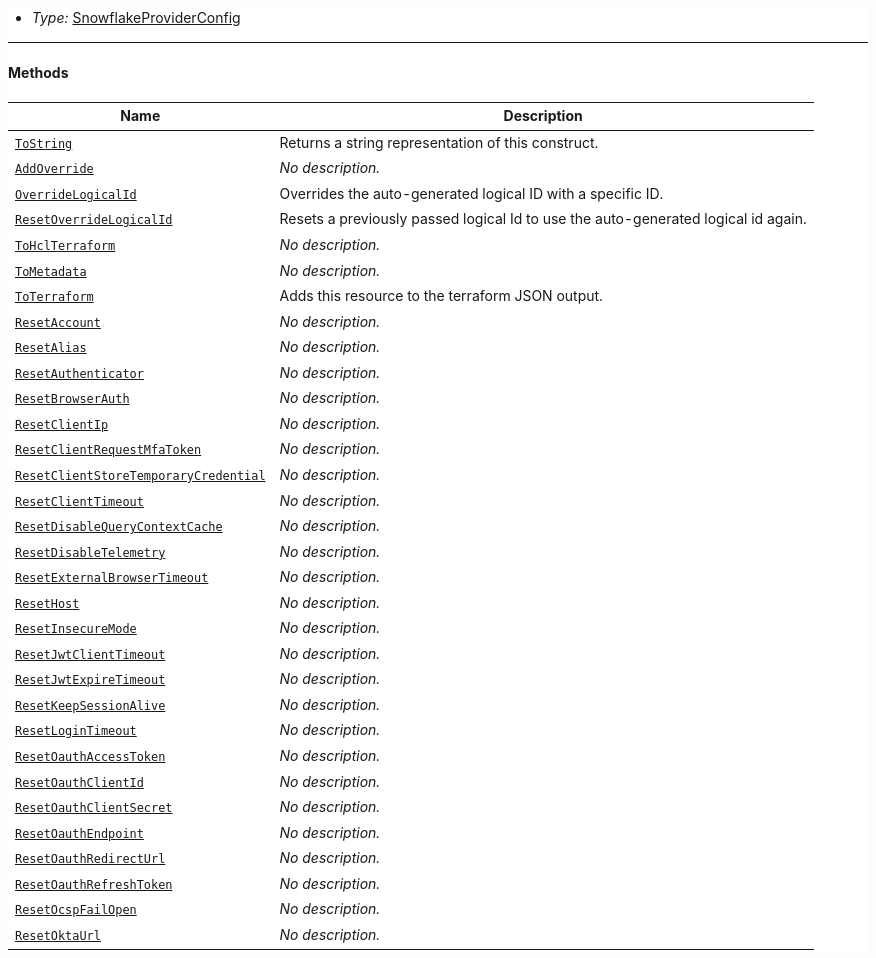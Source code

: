 - *Type:* <a href="#@cdktf/provider-snowflake.provider.SnowflakeProviderConfig">SnowflakeProviderConfig</a>

---

#### Methods <a name="Methods" id="Methods"></a>

| **Name** | **Description** |
| --- | --- |
| <code><a href="#@cdktf/provider-snowflake.provider.SnowflakeProvider.toString">ToString</a></code> | Returns a string representation of this construct. |
| <code><a href="#@cdktf/provider-snowflake.provider.SnowflakeProvider.addOverride">AddOverride</a></code> | *No description.* |
| <code><a href="#@cdktf/provider-snowflake.provider.SnowflakeProvider.overrideLogicalId">OverrideLogicalId</a></code> | Overrides the auto-generated logical ID with a specific ID. |
| <code><a href="#@cdktf/provider-snowflake.provider.SnowflakeProvider.resetOverrideLogicalId">ResetOverrideLogicalId</a></code> | Resets a previously passed logical Id to use the auto-generated logical id again. |
| <code><a href="#@cdktf/provider-snowflake.provider.SnowflakeProvider.toHclTerraform">ToHclTerraform</a></code> | *No description.* |
| <code><a href="#@cdktf/provider-snowflake.provider.SnowflakeProvider.toMetadata">ToMetadata</a></code> | *No description.* |
| <code><a href="#@cdktf/provider-snowflake.provider.SnowflakeProvider.toTerraform">ToTerraform</a></code> | Adds this resource to the terraform JSON output. |
| <code><a href="#@cdktf/provider-snowflake.provider.SnowflakeProvider.resetAccount">ResetAccount</a></code> | *No description.* |
| <code><a href="#@cdktf/provider-snowflake.provider.SnowflakeProvider.resetAlias">ResetAlias</a></code> | *No description.* |
| <code><a href="#@cdktf/provider-snowflake.provider.SnowflakeProvider.resetAuthenticator">ResetAuthenticator</a></code> | *No description.* |
| <code><a href="#@cdktf/provider-snowflake.provider.SnowflakeProvider.resetBrowserAuth">ResetBrowserAuth</a></code> | *No description.* |
| <code><a href="#@cdktf/provider-snowflake.provider.SnowflakeProvider.resetClientIp">ResetClientIp</a></code> | *No description.* |
| <code><a href="#@cdktf/provider-snowflake.provider.SnowflakeProvider.resetClientRequestMfaToken">ResetClientRequestMfaToken</a></code> | *No description.* |
| <code><a href="#@cdktf/provider-snowflake.provider.SnowflakeProvider.resetClientStoreTemporaryCredential">ResetClientStoreTemporaryCredential</a></code> | *No description.* |
| <code><a href="#@cdktf/provider-snowflake.provider.SnowflakeProvider.resetClientTimeout">ResetClientTimeout</a></code> | *No description.* |
| <code><a href="#@cdktf/provider-snowflake.provider.SnowflakeProvider.resetDisableQueryContextCache">ResetDisableQueryContextCache</a></code> | *No description.* |
| <code><a href="#@cdktf/provider-snowflake.provider.SnowflakeProvider.resetDisableTelemetry">ResetDisableTelemetry</a></code> | *No description.* |
| <code><a href="#@cdktf/provider-snowflake.provider.SnowflakeProvider.resetExternalBrowserTimeout">ResetExternalBrowserTimeout</a></code> | *No description.* |
| <code><a href="#@cdktf/provider-snowflake.provider.SnowflakeProvider.resetHost">ResetHost</a></code> | *No description.* |
| <code><a href="#@cdktf/provider-snowflake.provider.SnowflakeProvider.resetInsecureMode">ResetInsecureMode</a></code> | *No description.* |
| <code><a href="#@cdktf/provider-snowflake.provider.SnowflakeProvider.resetJwtClientTimeout">ResetJwtClientTimeout</a></code> | *No description.* |
| <code><a href="#@cdktf/provider-snowflake.provider.SnowflakeProvider.resetJwtExpireTimeout">ResetJwtExpireTimeout</a></code> | *No description.* |
| <code><a href="#@cdktf/provider-snowflake.provider.SnowflakeProvider.resetKeepSessionAlive">ResetKeepSessionAlive</a></code> | *No description.* |
| <code><a href="#@cdktf/provider-snowflake.provider.SnowflakeProvider.resetLoginTimeout">ResetLoginTimeout</a></code> | *No description.* |
| <code><a href="#@cdktf/provider-snowflake.provider.SnowflakeProvider.resetOauthAccessToken">ResetOauthAccessToken</a></code> | *No description.* |
| <code><a href="#@cdktf/provider-snowflake.provider.SnowflakeProvider.resetOauthClientId">ResetOauthClientId</a></code> | *No description.* |
| <code><a href="#@cdktf/provider-snowflake.provider.SnowflakeProvider.resetOauthClientSecret">ResetOauthClientSecret</a></code> | *No description.* |
| <code><a href="#@cdktf/provider-snowflake.provider.SnowflakeProvider.resetOauthEndpoint">ResetOauthEndpoint</a></code> | *No description.* |
| <code><a href="#@cdktf/provider-snowflake.provider.SnowflakeProvider.resetOauthRedirectUrl">ResetOauthRedirectUrl</a></code> | *No description.* |
| <code><a href="#@cdktf/provider-snowflake.provider.SnowflakeProvider.resetOauthRefreshToken">ResetOauthRefreshToken</a></code> | *No description.* |
| <code><a href="#@cdktf/provider-snowflake.provider.SnowflakeProvider.resetOcspFailOpen">ResetOcspFailOpen</a></code> | *No description.* |
| <code><a href="#@cdktf/provider-snowflake.provider.SnowflakeProvider.resetOktaUrl">ResetOktaUrl</a></code> | *No description.* |